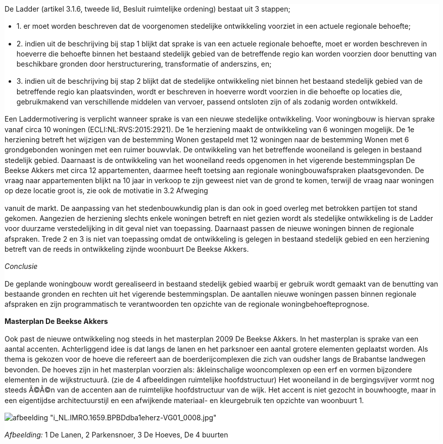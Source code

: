 De Ladder (artikel 3\.1\.6, tweede lid, Besluit ruimtelijke ordening) bestaat uit 3 stappen;

* 1\. er moet worden beschreven dat de voorgenomen stedelijke ontwikkeling voorziet in een actuele regionale behoefte;

* 2\. indien uit de beschrijving bij stap 1 blijkt dat sprake is van een actuele regionale behoefte, moet er worden beschreven in hoeverre die behoefte binnen het bestaand stedelijk gebied van de betreffende regio kan worden voorzien door benutting van beschikbare gronden door herstructurering, transformatie of anderszins, en;

* 3\. indien uit de beschrijving bij stap 2 blijkt dat de stedelijke ontwikkeling niet binnen het bestaand stedelijk gebied van de betreffende regio kan plaatsvinden, wordt er beschreven in hoeverre wordt voorzien in die behoefte op locaties die, gebruikmakend van verschillende middelen van vervoer, passend ontsloten zijn of als zodanig worden ontwikkeld.

Een Laddermotivering is verplicht wanneer sprake is van een nieuwe stedelijke ontwikkeling. Voor woningbouw is hiervan sprake vanaf circa 10 woningen (ECLI:NL:RVS:2015:2921\). De 1e herziening maakt de ontwikkeling van 6 woningen mogelijk. De 1e herziening betreft het wijzigen van de bestemming Wonen gestapeld met 12 woningen naar de bestemming Wonen met 6 grondgebonden woningen met een ruimer bouwvlak. De ontwikkeling van het betreffende wooneiland is gelegen in bestaand stedelijk gebied. Daarnaast is de ontwikkeling van het wooneiland reeds opgenomen in het vigerende bestemmingsplan De Beekse Akkers met circa 12 appartementen, daarmee heeft toetsing aan regionale woningbouwafspraken plaatsgevonden. De vraag naar appartementen blijkt na 10 jaar in verkoop te zijn geweest niet van de grond te komen, terwijl de vraag naar woningen op deze locatie groot is, zie ook de motivatie in 3\.2 Afweging

vanuit de markt. De aanpassing van het stedenbouwkundig plan is dan ook in goed overleg met betrokken partijen tot stand gekomen. Aangezien de herziening slechts enkele woningen betreft en niet gezien wordt als stedelijke ontwikkeling is de Ladder voor duurzame verstedelijking in dit geval niet van toepassing. Daarnaast passen de nieuwe woningen binnen de regionale afspraken. Trede 2 en 3 is niet van toepassing omdat de ontwikkeling is gelegen in bestaand stedelijk gebied en een herziening betreft van de reeds in ontwikkeling zijnde woonbuurt De Beekse Akkers.

*Conclusie*

De geplande woningbouw wordt gerealiseerd in bestaand stedelijk gebied waarbij er gebruik wordt gemaakt van de benutting van bestaande gronden en rechten uit het vigerende bestemmingsplan. De aantallen nieuwe woningen passen binnen regionale afspraken en zijn programmatisch te verantwoorden ten opzichte van de regionale woningbehoefteprognose.

**Masterplan De Beekse Akkers**

Ook past de nieuwe ontwikkeling nog steeds in het masterplan 2009 De Beekse Akkers. In het masterplan is sprake van een aantal accenten. Achterliggend idee is dat langs de lanen en het parksnoer een aantal grotere elementen geplaatst worden. Als thema is gekozen voor de hoeve die refereert aan de boerderijcomplexen die zich van oudsher langs de Brabantse landwegen bevonden. De hoeves zijn in het masterplan voorzien als: âkleinschalige wooncomplexen op een erf en vormen bijzondere elementen in de wijkstructuurâ. (zie de 4 afbeeldingen ruimtelijke hoofdstructuur) Het wooneiland in de bergingsvijver vormt nog steeds Ã©Ã©n van de accenten aan de ruimtelijke hoofdstructuur van de wijk. Het accent is niet gezocht in bouwhoogte, maar in een eigentijdse architectuurstijl en een afwijkende materiaal\- en kleurgebruik ten opzichte van woonbuurt 1\.

![afbeelding "i_NL.IMRO.1659.BPBDdba1eherz-VG01_0008.jpg"](i_NL.IMRO.1659.BPBDdba1eherz-VG01_0008.jpg)

*Afbeelding:* 1 De Lanen, 2 Parkensnoer, 3 De Hoeves, De 4 buurten
